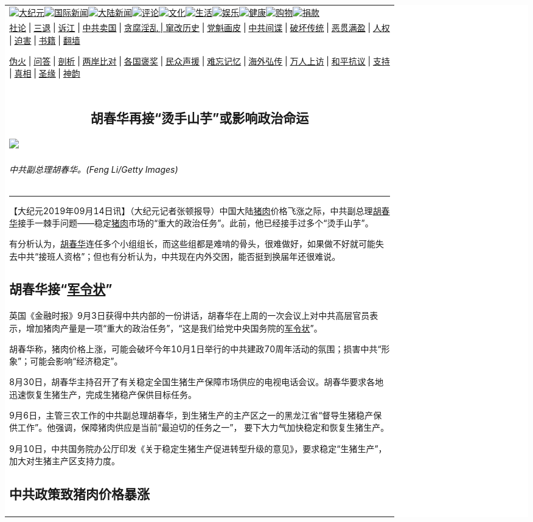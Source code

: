 <a name="1" id="1" target="_blank"></a><span id="1"></span>
<table border="0"><tr><td colspan="2" VALIGN=TOP><a href="https://github.com/asdfghy6/djy/blob/master/gb/nsc413.md#1"><img src="https://raw.githubusercontent.com/asdfghy6/1/master/t/djy/1.jpg" title="大纪元"></a><a href="https://github.com/asdfghy6/djy/blob/master/gb/n24hr.md#1"><img src="https://raw.githubusercontent.com/asdfghy6/1/master/t/djy/3.jpg" title="国际新闻"></a><a href="https://github.com/asdfghy6/djy/blob/master/gb/nsc413.md#1"><img src="https://raw.githubusercontent.com/asdfghy6/1/master/t/djy/4.jpg" title="大陆新闻"></a><a href="https://github.com/asdfghy6/djy/blob/master/gb/news392.md#1"><img src="https://raw.githubusercontent.com/asdfghy6/1/master/t/djy/5.jpg" title="评论"></a><a href="https://github.com/asdfghy6/djy/blob/master/gb/news2007.md#1"><img src="https://raw.githubusercontent.com/asdfghy6/1/master/t/djy/6.jpg" title="文化"></a><a href="https://github.com/asdfghy6/djy/blob/master/gb/news2008.md#1"><img src="https://raw.githubusercontent.com/asdfghy6/1/master/t/djy/7.jpg" title="生活"></a><a href="https://github.com/asdfghy6/djy/blob/master/gb/ncyule.md#1"><img src="https://raw.githubusercontent.com/asdfghy6/1/master/t/djy/8.jpg" title="娱乐"></a><a href="https://github.com/asdfghy6/djy/blob/master/gb/nsc1002.md#1"><img src="https://raw.githubusercontent.com/asdfghy6/1/master/t/djy/9.jpg" title="健康"><a href="https://www.youlucky.com"><img src="https://raw.githubusercontent.com/asdfghy6/1/master/t/djy/10.jpg" title="购物"></a><a href="https://www.supportepoch.org/donation?utm_medium=epochtimes&utm_source=referral&utm_campaign=donate_button_djyhomepage"><img src="https://raw.githubusercontent.com/asdfghy6/1/master/t/djy/12.jpg" title="捐款"></a></td></tr>
<tr><td colspan="2" VALIGN=TOP><a target="_blank" href="https://git.io/fjCRf">社论</a> | <a target="_blank" href="https://github.com/asdfghy6/djy/blob/master/gb/nf5657.md#1">三退</a> | <a target="_blank" href="https://github.com/asdfghy6/djy/blob/master/gb/nf6123.md#1">诉江</a> | <a target="_blank" href="https://github.com/asdfghy6/djy/blob/master/gb/nf1176117.md#1">中共卖国</a> | <a target="_blank" href="https://github.com/asdfghy6/djy/blob/master/gb/nf5773.md#1">贪腐淫乱 | <a target="_blank" href="https://github.com/asdfghy6/djy/blob/master/gb/nf1176115.md#1">窜改历史</a> | <a target="_blank" href="https://github.com/asdfghy6/djy/blob/master/gb/nf1176107.md#1">党魁画皮</a> | <a target="_blank" href="https://github.com/asdfghy6/djy/blob/master/gb/nf1320400.md#1">中共间谍</a> | <a target="_blank" href="https://github.com/asdfghy6/djy/blob/master/gb/nf1176114.md#1">破坏传统</a> | <a target="_blank" href="https://github.com/asdfghy6/djy/blob/master/gb/nf5287.md#1">恶贯满盈</a> | <a target="_blank" href="https://github.com/asdfghy6/djy/blob/master/gb/ncid278.md#1">人权</a> | <a target="_blank" href="https://github.com/asdfghy6/djy/blob/master/gb/nf1176111.md#1">迫害</a> | <a target="_blank" href="https://github.com/asdfghy6/djy/blob/master/gb/nf1235328.md#1">书籍</a> | <a target="_blank" href="https://github.com/asdfghy6/fq/blob/master/README.md?zsrh#1">翻墙</a></p><p><a target="_blank" href="https://github.com/asdfghy6/djy/blob/master/gb/nf5562.md#1">伪火</a> | <a target="_blank" href="https://github.com/asdfghy6/djy/blob/master/gb/nf4378.md#1">问答</a> | <a target="_blank" href="https://github.com/asdfghy6/djy/blob/master/gb/nf5792.md#1">剖析</a> | <a target="_blank" href="https://github.com/asdfghy6/djy/blob/master/gb/nf5735.md#1">两岸比对</a> | <a target="_blank" href="https://github.com/asdfghy6/djy/blob/master/gb/nf6119.md#1">各国褒奖</a> | <a target="_blank" href="https://github.com/asdfghy6/djy/blob/master/gb/nf6120.md#1">民众声援</a> | <a target="_blank" href="https://github.com/asdfghy6/djy/blob/master/gb/nf1188594.md#1">难忘记忆</a> | <a target="_blank" href="https://github.com/asdfghy6/djy/blob/master/gb/nf3180.md#1">海外弘传</a> | <a target="_blank" href="https://github.com/asdfghy6/djy/blob/master/gb/nf5410.md#1">万人上访</a> | <a target="_blank" href="https://github.com/asdfghy6/ntdtv/blob/master/gb/prog1530_1.md#1">和平抗议</a> | <a target="_blank" href="https://github.com/asdfghy6/djy/blob/master/gb/nf4386.md#1">支持</a> | <a target="_blank" href="https://github.com/asdfghy6/djy/blob/master/gb/nf4389.md#1">真相</a> | <a target="_blank" href="https://github.com/asdfghy6/djy/blob/master/gb/nf5790.md#1">圣缘</a> | <a target="_blank" href="https://github.com/asdfghy6/djy/blob/master/gb/nf4786.md#1">神韵</a></td></tr>
<tr><td VALIGN=TOP width="626"><h2 align=center>胡春华再接“烫手山芋”或影响政治命运</h2>
<img src="http://i.epochtimes.com/assets/uploads/2019/09/GettyImages-476838979-600x400.jpg" />
<h6>中共副总理胡春华。(Feng Li/Getty Images)
</h6>
<hr>
<p>【大纪元2019年09月14日讯】（大纪元记者张顿报导）中国大陆<a href="https://github.com/asdfghy6/djy/blob/master/gb/tag/%E7%8C%AA%E8%82%89.md">猪肉</a>价格飞涨之际，中共副总理<a href="https://github.com/asdfghy6/djy/blob/master/gb/tag/%E8%83%A1%E6%98%A5%E5%8D%8E.md">胡春华</a>接手一棘手问题——稳定<a href="https://github.com/asdfghy6/djy/blob/master/gb/tag/%E7%8C%AA%E8%82%89.md">猪肉</a>市场的“重大的政治任务”。此前，他已经接手过多个“烫手山芋”。</p>
<p>有分析认为，<a href="https://github.com/asdfghy6/djy/blob/master/gb/tag/%E8%83%A1%E6%98%A5%E5%8D%8E.md">胡春华</a>连任多个小组组长，而这些组都是难啃的骨头，很难做好，如果做不好就可能失去中共“接班人资格”；但也有分析认为，中共现在内外交困，能否挺到换届年还很难说。</p>
<h2><strong>胡春华接“<a href="https://github.com/asdfghy6/djy/blob/master/gb/tag/%E5%86%9B%E4%BB%A4%E7%8A%B6.md">军令状</a>”</strong></h2>
<p>英国《金融时报》9月3日获得中共内部的一份讲话，胡春华在上周的一次会议上对中共高层官员表示，增加猪肉产量是一项“重大的政治任务”，“这是我们给党中央国务院的<a href="https://github.com/asdfghy6/djy/blob/master/gb/tag/%E5%86%9B%E4%BB%A4%E7%8A%B6.md">军令状</a>”。</p>
<p>胡春华称，猪肉价格上涨，可能会破坏今年10月1日举行的中共建政70周年活动的氛围；损害中共“形象”；可能会影响“经济稳定”。</p>
<p>8月30日，胡春华主持召开了有关稳定全国生猪生产保障市场供应的电视电话会议。胡春华要求各地迅速恢复生猪生产，完成生猪稳产保供目标任务。</p>
<p>9月6日，主管三农工作的中共副总理胡春华，到生猪生产的主产区之一的黑龙江省“督导生猪稳产保供工作”。他强调，保障猪肉供应是当前“最迫切的任务之一”， 要下大力气加快稳定和恢复生猪生产。</p>
<p>9月10日，中共国务院办公厅印发《关于稳定生猪生产促进转型升级的意见》，要求稳定“生猪生产”，加大对生猪主产区支持力度。</p>
<h2><strong>中共政策致猪肉价格暴涨</strong></h2>